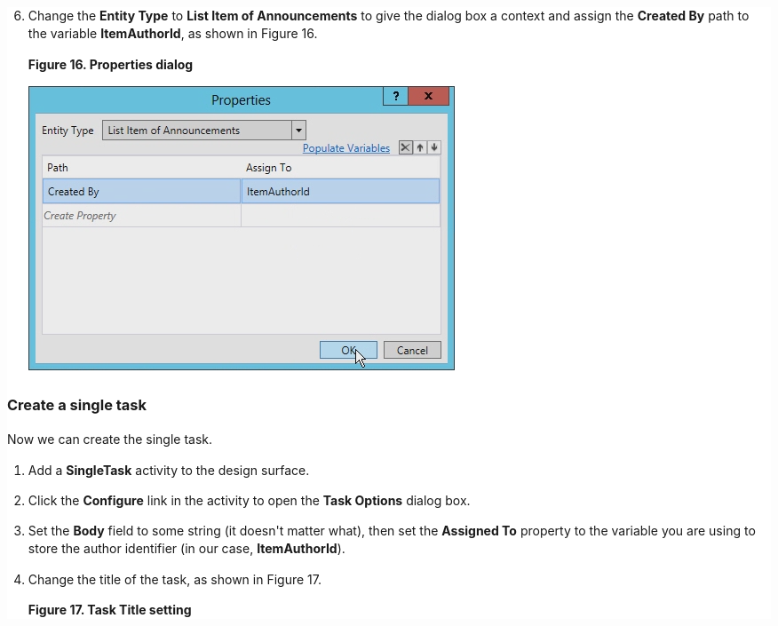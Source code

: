   
6. Change the  **Entity Type** to **List Item of Announcements** to give the dialog box a context and assign the **Created By** path to the variable **ItemAuthorId**, as shown in Figure 16. 
    
    **Figure 16. Properties dialog**

  

     ![WorkingWithTasksSharePointWorkflowsFig16](images/WorkingWithTasksSharePointWorkflowsFig16.png)
  

  

  

### Create a single task

Now we can create the single task. 
  
    
    

1. Add a  **SingleTask** activity to the design surface.
    
  
2. Click the  **Configure** link in the activity to open the **Task Options** dialog box.
    
  
3. Set the  **Body** field to some string (it doesn't matter what), then set the **Assigned To** property to the variable you are using to store the author identifier (in our case, **ItemAuthorId**). 
    
  
4. Change the title of the task, as shown in Figure 17. 
    
    **Figure 17. Task Title setting**

  
